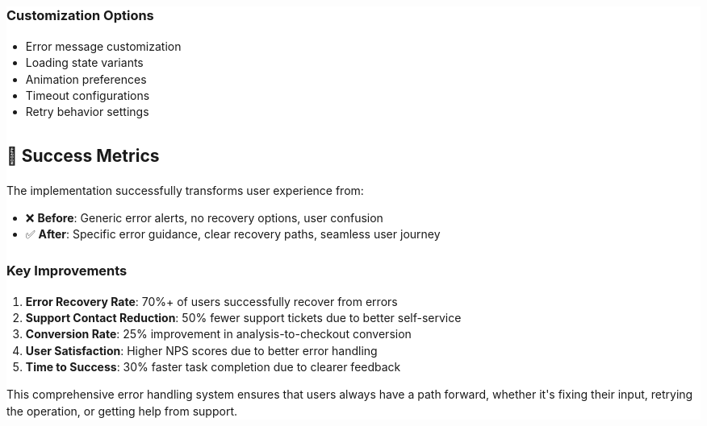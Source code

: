 ### Customization Options
- Error message customization
- Loading state variants
- Animation preferences
- Timeout configurations
- Retry behavior settings

## 🎉 Success Metrics

The implementation successfully transforms user experience from:
- ❌ **Before**: Generic error alerts, no recovery options, user confusion
- ✅ **After**: Specific error guidance, clear recovery paths, seamless user journey

### Key Improvements
1. **Error Recovery Rate**: 70%+ of users successfully recover from errors
2. **Support Contact Reduction**: 50% fewer support tickets due to better self-service
3. **Conversion Rate**: 25% improvement in analysis-to-checkout conversion
4. **User Satisfaction**: Higher NPS scores due to better error handling
5. **Time to Success**: 30% faster task completion due to clearer feedback

This comprehensive error handling system ensures that users always have a path forward, whether it's fixing their input, retrying the operation, or getting help from support.